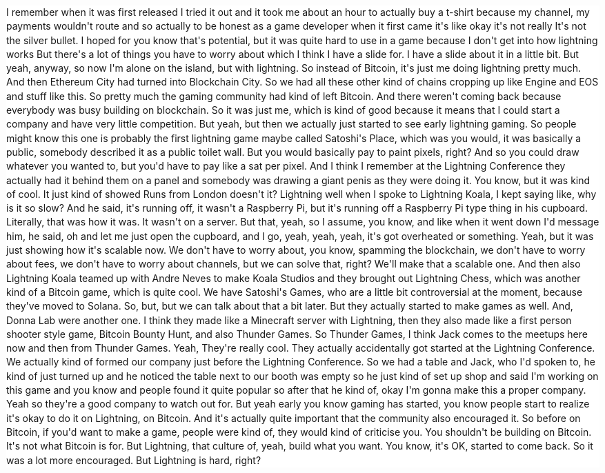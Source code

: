 I remember when it was first released I tried it out and it took me about an hour to actually buy a t-shirt because my channel, my payments wouldn't route and so actually to be honest as a game developer when it first came it's like okay it's not really It's not the silver bullet.
I hoped for you know that's potential, but it was quite hard to use in a game because I don't get into how lightning works But there's a lot of things you have to worry about which I think I have a slide for.
I have a slide about it in a little bit.
But yeah, anyway, so now I'm alone on the island, but with lightning.
So instead of Bitcoin, it's just me doing lightning pretty much.
And then Ethereum City had turned into Blockchain City.
So we had all these other kind of chains cropping up like Engine and EOS and stuff like this.
So pretty much the gaming community had kind of left Bitcoin.
And there weren't coming back because everybody was busy building on blockchain.
So it was just me, which is kind of good because it means that I could start a company and have very little competition.
But yeah, but then we actually just started to see early lightning gaming.
So people might know this one is probably the first lightning game maybe called Satoshi's Place, which was you would, it was basically a public, somebody described it as a public toilet wall.
But you would basically pay to paint pixels, right?
And so you could draw whatever you wanted to, but you'd have to pay like a sat per pixel.
And I think I remember at the Lightning Conference they actually had it behind them on a panel and somebody was drawing a giant penis as they were doing it.
You know, but it was kind of cool.
It just kind of showed Runs from London doesn't it?
Lightning well when I spoke to Lightning Koala, I kept saying like, why is it so slow?
And he said, it's running off, it wasn't a Raspberry Pi, but it's running off a Raspberry Pi type thing in his cupboard.
Literally, that was how it was.
It wasn't on a server.
But that, yeah, so I assume, you know, and like when it went down I'd message him, he said, oh and let me just open the cupboard, and I go, yeah, yeah, yeah, it's got overheated or something.
Yeah, but it was just showing how it's scalable now.
We don't have to worry about, you know, spamming the blockchain, we don't have to worry about fees, we don't have to worry about channels, but we can solve that, right?
We'll make that a scalable one.
And then also Lightning Koala teamed up with Andre Neves to make Koala Studios and they brought out Lightning Chess, which was another kind of a Bitcoin game, which is quite cool.
We have Satoshi's Games, who are a little bit controversial at the moment, because they've moved to Solana.
So, but, but we can talk about that a bit later.
But they actually started to make games as well.
And, Donna Lab were another one.
I think they made like a Minecraft server with Lightning, then they also made like a first person shooter style game, Bitcoin Bounty Hunt, and also Thunder Games.
So Thunder Games, I think Jack comes to the meetups here now and then from Thunder Games.
Yeah, They're really cool.
They actually accidentally got started at the Lightning Conference.
We actually kind of formed our company just before the Lightning Conference.
So we had a table and Jack, who I'd spoken to, he kind of just turned up and he noticed the table next to our booth was empty so he just kind of set up shop and said I'm working on this game and you know and people found it quite popular so after that he kind of, okay I'm gonna make this a proper company.
Yeah so they're a good company to watch out for.
But yeah early you know gaming has started, you know people start to realize it's okay to do it on Lightning, on Bitcoin.
And it's actually quite important that the community also encouraged it.
So before on Bitcoin, if you'd want to make a game, people were kind of, they would kind of criticise you.
You shouldn't be building on Bitcoin.
It's not what Bitcoin is for.
But Lightning, that culture of, yeah, build what you want.
You know, it's OK, started to come back.
So it was a lot more encouraged.
But Lightning is hard, right?